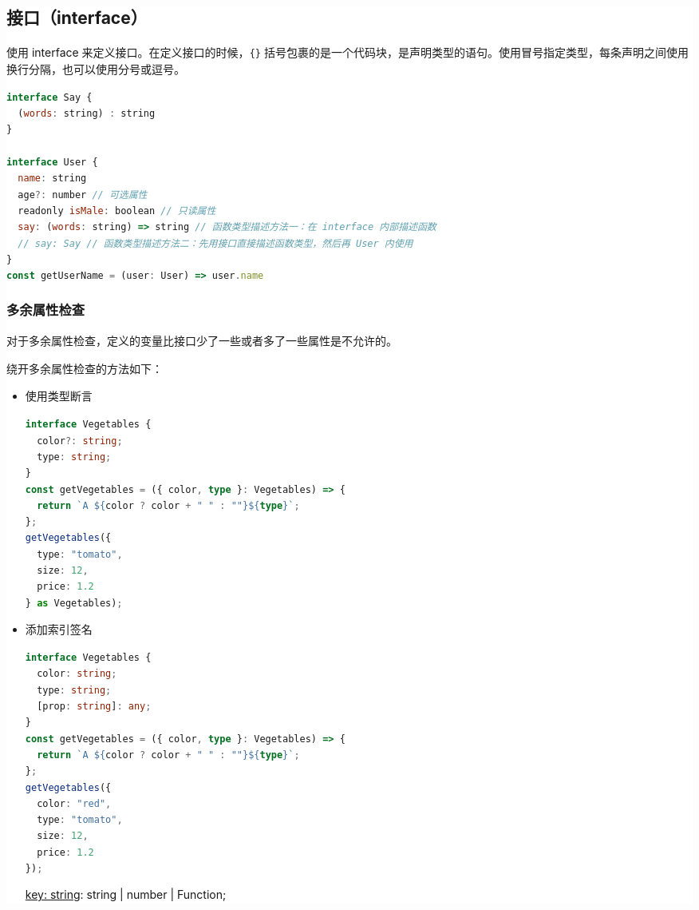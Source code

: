 ## 接口（interface）

使用 interface 来定义接口。在定义接口的时候，`{}` 括号包裹的是一个代码块，是声明类型的语句。使用冒号指定类型，每条声明之间使用换行分隔，也可以使用分号或逗号。

``` javascript
interface Say {
  (words: string) : string
}

interface User {
  name: string
  age?: number // 可选属性
  readonly isMale: boolean // 只读属性
  say: (words: string) => string // 函数类型描述方法一：在 interface 内部描述函数
  // say: Say // 函数类型描述方法二：先用接口直接描述函数类型，然后再 User 内使用
}
const getUserName = (user: User) => user.name
```

### 多余属性检查

对于多余属性检查，定义的变量比接口少了一些或者多了一些属性是不允许的。

绕开多余属性检查的方法如下：

+ 使用类型断言

  ``` typescript
  interface Vegetables {
    color?: string;
    type: string;
  }
  const getVegetables = ({ color, type }: Vegetables) => {
    return `A ${color ? color + " " : ""}${type}`;
  };
  getVegetables({
    type: "tomato",
    size: 12,
    price: 1.2
  } as Vegetables);
  ```

+ 添加索引签名

  ``` typescript
  interface Vegetables {
    color: string;
    type: string;
    [prop: string]: any;
  }
  const getVegetables = ({ color, type }: Vegetables) => {
    return `A ${color ? color + " " : ""}${type}`;
  };
  getVegetables({
    color: "red",
    type: "tomato",
    size: 12,
    price: 1.2
  });
  ```


  [key: string]: T;
  [key: string]: T;
  [stringIndex]: string;
  [numberIndex]: number;
  [symbolIndex]: symbol;
  [key: string]: T;
  [key: string]: string | number | Function;